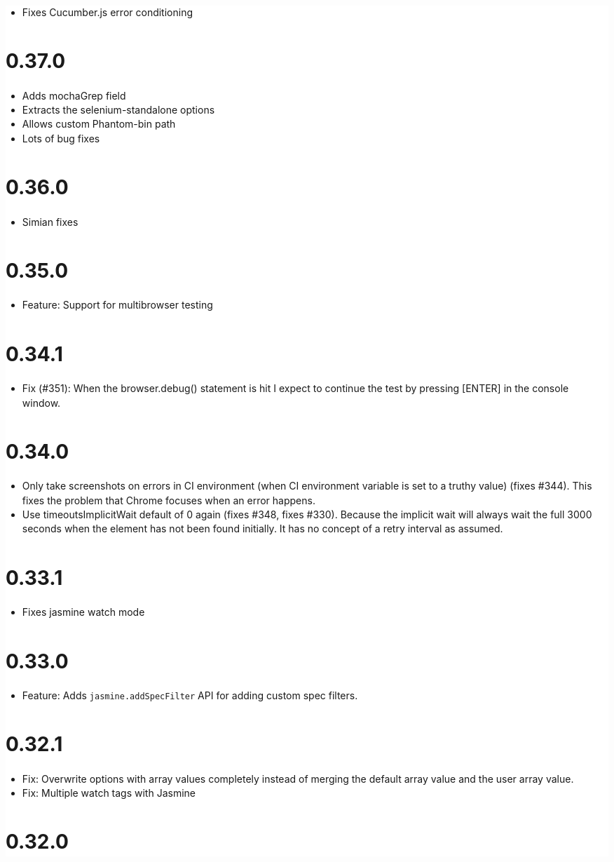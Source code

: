 * Fixes Cucumber.js error conditioning

# 0.37.0

* Adds mochaGrep field
* Extracts the selenium-standalone options
* Allows custom Phantom-bin path
* Lots of bug fixes

# 0.36.0

* Simian fixes

# 0.35.0

* Feature: Support for multibrowser testing

# 0.34.1

* Fix (#351): When the browser.debug() statement is hit I expect
  to continue the test by pressing [ENTER] in the console window.

# 0.34.0

* Only take screenshots on errors in CI environment
  (when CI environment variable is set to a truthy value) (fixes #344).
  This fixes the problem that Chrome focuses when an error happens.
* Use timeoutsImplicitWait default of 0 again (fixes #348, fixes #330).
  Because the implicit wait will always wait the full 3000 seconds when the element
  has not been found initially. It has no concept of a retry interval as assumed.

# 0.33.1

* Fixes jasmine watch mode

# 0.33.0

* Feature: Adds `jasmine.addSpecFilter` API for adding custom spec filters.

# 0.32.1

* Fix: Overwrite options with array values completely
       instead of merging the default array value and the user array value.
* Fix: Multiple watch tags with Jasmine

# 0.32.0
